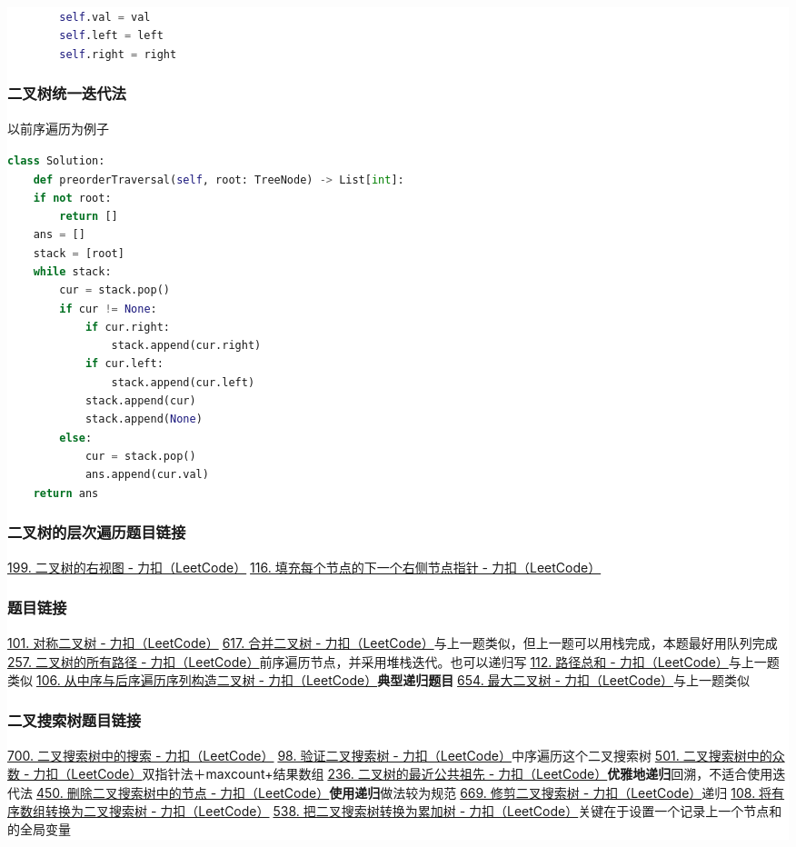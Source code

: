 ```python
        self.val = val
        self.left = left
        self.right = right
```
### 二叉树统一迭代法
以前序遍历为例子
```python
class Solution:
    def preorderTraversal(self, root: TreeNode) -> List[int]:
    if not root:
	    return []
	ans = []
	stack = [root]
	while stack:
		cur = stack.pop()
		if cur != None:
			if cur.right:
				stack.append(cur.right)
			if cur.left:
				stack.append(cur.left)
			stack.append(cur)
			stack.append(None)
		else:
			cur = stack.pop()
			ans.append(cur.val)
	return ans
```
### 二叉树的层次遍历题目链接
[199. 二叉树的右视图 - 力扣（LeetCode）](https://leetcode.cn/problems/binary-tree-right-side-view/description/)
[116. 填充每个节点的下一个右侧节点指针 - 力扣（LeetCode）](https://leetcode.cn/problems/populating-next-right-pointers-in-each-node/)
### 题目链接
[101. 对称二叉树 - 力扣（LeetCode）](https://leetcode.cn/problems/symmetric-tree/description/)
[617. 合并二叉树 - 力扣（LeetCode）](https://leetcode.cn/problems/merge-two-binary-trees/)与上一题类似，但上一题可以用栈完成，本题最好用队列完成
[257. 二叉树的所有路径 - 力扣（LeetCode）](https://leetcode.cn/problems/binary-tree-paths/description/)前序遍历节点，并采用堆栈迭代。也可以递归写
[112. 路径总和 - 力扣（LeetCode）](https://leetcode.cn/problems/path-sum/)与上一题类似
[106. 从中序与后序遍历序列构造二叉树 - 力扣（LeetCode）](https://leetcode.cn/problems/construct-binary-tree-from-inorder-and-postorder-traversal/description/)**典型递归题目**
[654. 最大二叉树 - 力扣（LeetCode）](https://leetcode.cn/problems/maximum-binary-tree/submissions/563483982/)与上一题类似
###  二叉搜索树题目链接 
[700. 二叉搜索树中的搜索 - 力扣（LeetCode）](https://leetcode.cn/problems/search-in-a-binary-search-tree/description/)
[98. 验证二叉搜索树 - 力扣（LeetCode）](https://leetcode.cn/problems/validate-binary-search-tree/description/)中序遍历这个二叉搜索树
[501. 二叉搜索树中的众数 - 力扣（LeetCode）](https://leetcode.cn/problems/find-mode-in-binary-search-tree/description/)双指针法＋maxcount+结果数组
[236. 二叉树的最近公共祖先 - 力扣（LeetCode）](https://leetcode.cn/problems/lowest-common-ancestor-of-a-binary-tree/description/)**优雅地递归**回溯，不适合使用迭代法
[450. 删除二叉搜索树中的节点 - 力扣（LeetCode）](https://leetcode.cn/problems/delete-node-in-a-bst/)**使用递归**做法较为规范
[669. 修剪二叉搜索树 - 力扣（LeetCode）](https://leetcode.cn/problems/trim-a-binary-search-tree/description/)递归
[108. 将有序数组转换为二叉搜索树 - 力扣（LeetCode）](https://leetcode.cn/problems/convert-sorted-array-to-binary-search-tree/description/)
[538. 把二叉搜索树转换为累加树 - 力扣（LeetCode）](https://leetcode.cn/problems/convert-bst-to-greater-tree/description/)关键在于设置一个记录上一个节点和的全局变量